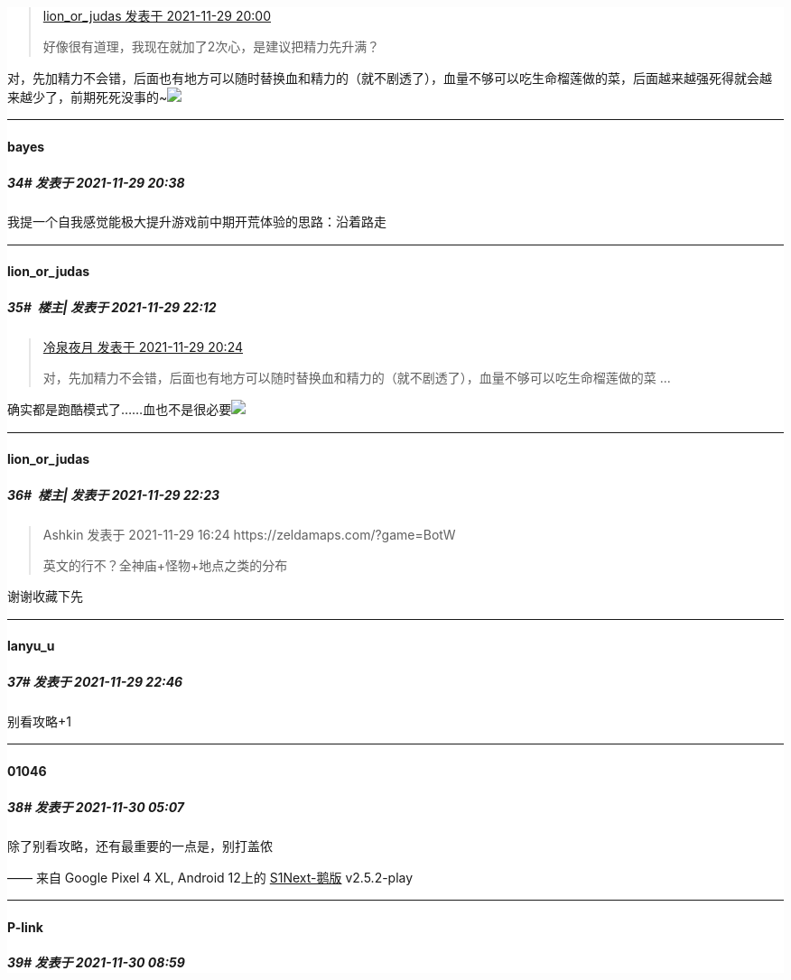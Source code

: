 <blockquote><a href="httphttps://bbs.saraba1st.com/2b/forum.php?mod=redirect&amp;goto=findpost&amp;pid=53748499&amp;ptid=2039973" target="_blank">lion_or_judas 发表于 2021-11-29 20:00</a>

好像很有道理，我现在就加了2次心，是建议把精力先升满？</blockquote>
对，先加精力不会错，后面也有地方可以随时替换血和精力的（就不剧透了），血量不够可以吃生命榴莲做的菜，后面越来越强死得就会越来越少了，前期死死没事的~<img src="https://static.saraba1st.com/image/smiley/face2017/057.png" referrerpolicy="no-referrer">

*****

####  bayes  
##### 34#       发表于 2021-11-29 20:38

我提一个自我感觉能极大提升游戏前中期开荒体验的思路：沿着路走

*****

####  lion_or_judas  
##### 35#         楼主| 发表于 2021-11-29 22:12

<blockquote><a href="httphttps://bbs.saraba1st.com/2b/forum.php?mod=redirect&amp;goto=findpost&amp;pid=53748862&amp;ptid=2039973" target="_blank">冷泉夜月 发表于 2021-11-29 20:24</a>

对，先加精力不会错，后面也有地方可以随时替换血和精力的（就不剧透了），血量不够可以吃生命榴莲做的菜 ...</blockquote>
确实都是跑酷模式了……血也不是很必要<img src="https://static.saraba1st.com/image/smiley/face2017/035.png" referrerpolicy="no-referrer">

*****

####  lion_or_judas  
##### 36#         楼主| 发表于 2021-11-29 22:23

<blockquote>Ashkin 发表于 2021-11-29 16:24
https://zeldamaps.com/?game=BotW

英文的行不？全神庙+怪物+地点之类的分布</blockquote>
谢谢收藏下先

*****

####  lanyu_u  
##### 37#       发表于 2021-11-29 22:46

别看攻略+1

*****

####  01046  
##### 38#       发表于 2021-11-30 05:07

除了别看攻略，还有最重要的一点是，别打盖侬

—— 来自 Google Pixel 4 XL, Android 12上的 [S1Next-鹅版](https://github.com/ykrank/S1-Next/releases) v2.5.2-play

*****

####  P-link  
##### 39#       发表于 2021-11-30 08:59
